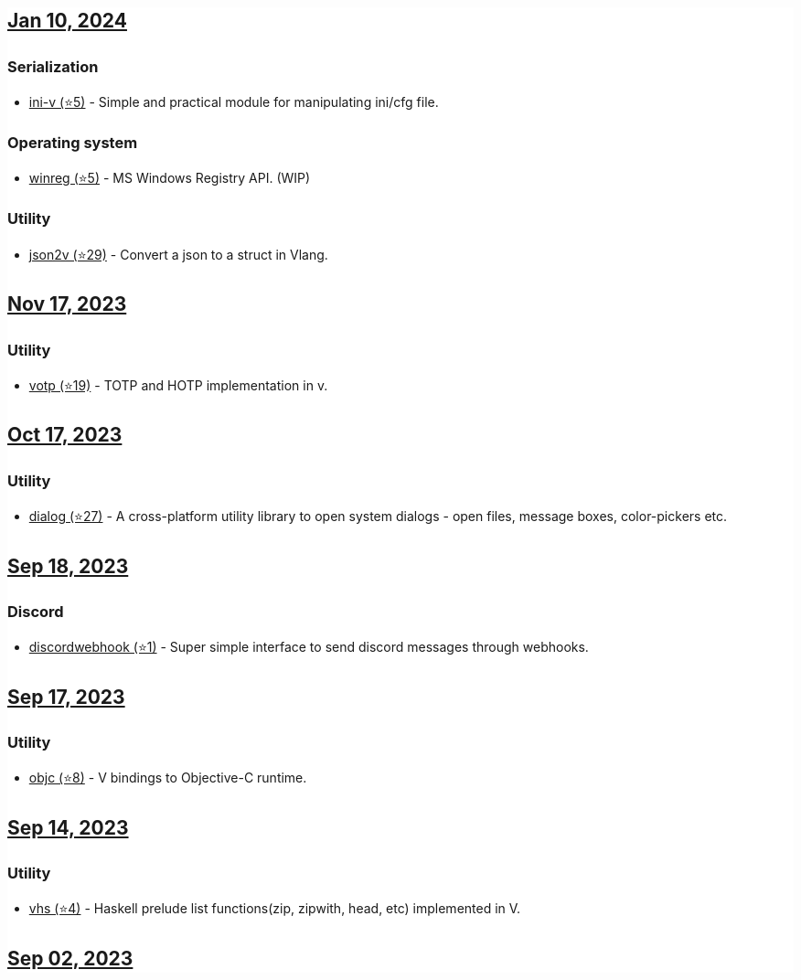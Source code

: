 ## [Jan 10, 2024](/content/2024/01/10/README.md)

### Serialization

*   [ini-v (⭐5)](https://github.com/ldedev/ini-v) - Simple and practical module for manipulating ini/cfg file.

### Operating system

*   [winreg (⭐5)](https://github.com/ldedev/WindowsRegistry) - MS Windows Registry API. (WIP)

### Utility

*   [json2v (⭐29)](https://github.com/ldedev/Json2V) - Convert a json to a struct in Vlang.

## [Nov 17, 2023](/content/2023/11/17/README.md)

### Utility

*   [votp (⭐19)](https://github.com/OdaiGH/votp) - TOTP and HOTP implementation in v.

## [Oct 17, 2023](/content/2023/10/17/README.md)

### Utility

*   [dialog (⭐27)](https://github.com/ttytm/dialog) - A cross-platform utility library to open system dialogs - open files, message boxes, color-pickers etc.

## [Sep 18, 2023](/content/2023/09/18/README.md)

### Discord

*   [discordwebhook (⭐1)](https://github.com/ysdragon/discordwebhook) - Super simple interface to send discord messages through webhooks.

## [Sep 17, 2023](/content/2023/09/17/README.md)

### Utility

*   [objc (⭐8)](https://github.com/magic003/objc) - V bindings to Objective-C runtime.

## [Sep 14, 2023](/content/2023/09/14/README.md)

### Utility

*   [vhs (⭐4)](https://github.com/KevinDaSilvaS/vhs) - Haskell prelude list functions(zip, zipwith, head, etc) implemented in V.

## [Sep 02, 2023](/content/2023/09/02/README.md)
